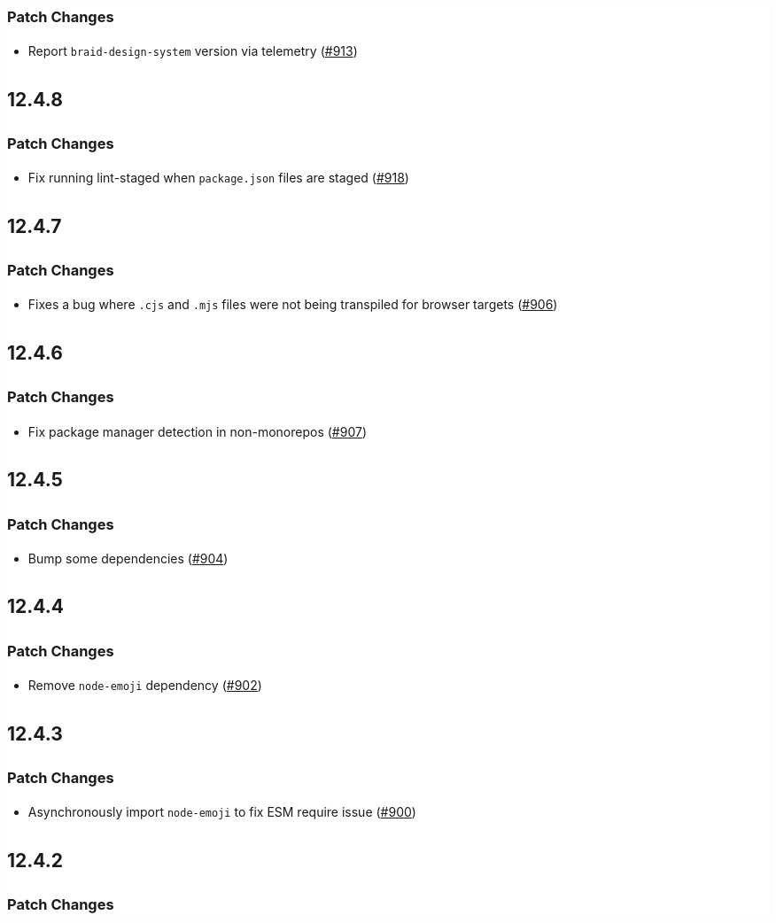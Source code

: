### Patch Changes

- Report `braid-design-system` version via telemetry ([#913](https://github.com/seek-oss/sku/pull/913))

## 12.4.8

### Patch Changes

- Fix running lint-staged when `package.json` files are staged ([#918](https://github.com/seek-oss/sku/pull/918))

## 12.4.7

### Patch Changes

- Fixes a bug where `.cjs` and `.mjs` files were not being transpiled for browser targets ([#906](https://github.com/seek-oss/sku/pull/906))

## 12.4.6

### Patch Changes

- Fix package manager detection in non-monorepos ([#907](https://github.com/seek-oss/sku/pull/907))

## 12.4.5

### Patch Changes

- Bump some dependencies ([#904](https://github.com/seek-oss/sku/pull/904))

## 12.4.4

### Patch Changes

- Remove `node-emoji` dependency ([#902](https://github.com/seek-oss/sku/pull/902))

## 12.4.3

### Patch Changes

- Asynchronously import `node-emoji` to fix ESM require issue ([#900](https://github.com/seek-oss/sku/pull/900))

## 12.4.2

### Patch Changes

